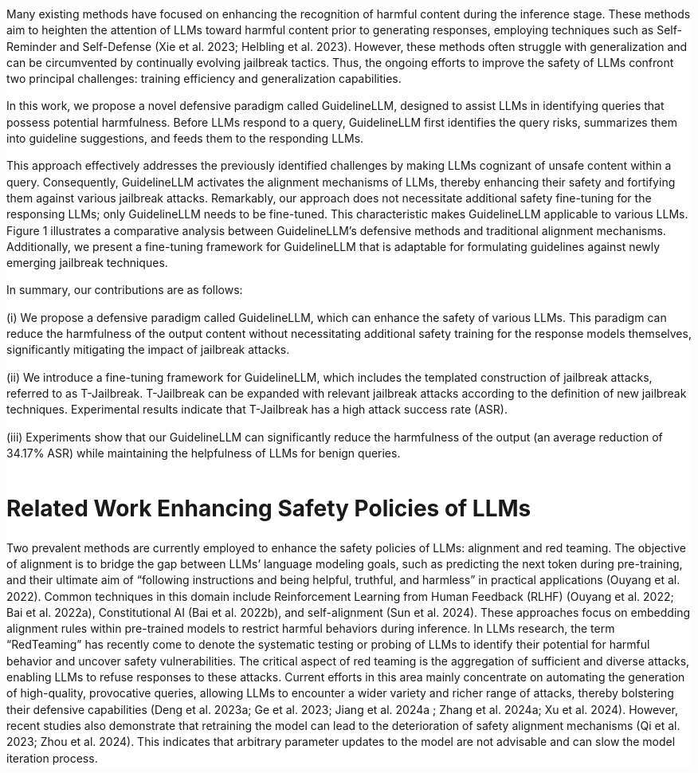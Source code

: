 Many existing methods have focused on enhancing the recognition of harmful content during the inference stage. These methods aim to heighten the attention of LLMs toward harmful content prior to generating responses, employing techniques such as Self-Reminder and Self-Defense (Xie et al. 2023; Helbling et al. 2023). However, these methods often struggle with generalization and can be circumvented by continually evolving jailbreak tactics. Thus, the ongoing efforts to improve the safety of LLMs confront two principal challenges: training efficiency and generalization capabilities.

In this work, we propose a novel defensive paradigm called GuidelineLLM, designed to assist LLMs in identifying queries that possess potential harmfulness. Before LLMs respond to a query, GuidelineLLM first identifies the query risks, summarizes them into guideline suggestions, and feeds them to the responding LLMs.

This approach effectively addresses the previously identified challenges by making LLMs cognizant of unsafe content within a query. Consequently, GuidelineLLM activates the alignment mechanisms of LLMs, thereby enhancing their safety and fortifying them against various jailbreak attacks. Remarkably, our approach does not necessitate additional safety fine-tuning for the responsing LLMs; only GuidelineLLM needs to be fine-tuned. This characteristic makes GuidelineLLM applicable to various LLMs. Figure 1 illustrates a comparative analysis between GuidelineLLM’s defensive methods and traditional alignment mechanisms. Additionally, we present a fine-tuning framework for GuidelineLLM that is adaptable for formulating guidelines against newly emerging jailbreak techniques.

In summary, our contributions are as follows:

(i) We propose a defensive paradigm called GuidelineLLM, which can enhance the safety of various LLMs. This paradigm can reduce the harmfulness of the output content without necessitating additional safety training for the response models themselves, significantly mitigating the impact of jailbreak attacks.

(ii) We introduce a fine-tuning framework for GuidelineLLM, which includes the templated construction of jailbreak attacks, referred to as T-Jailbreak. T-Jailbreak can be expanded with relevant jailbreak attacks according to the definition of new jailbreak techniques. Experimental results indicate that T-Jailbreak has a high attack success rate (ASR).

(iii) Experiments show that our GuidelineLLM can significantly reduce the harmfulness of the output (an average reduction of $3 4 . 1 7 \%$ ASR) while maintaining the helpfulness of LLMs for benign queries.

# Related Work Enhancing Safety Policies of LLMs

Two prevalent methods are currently employed to enhance the safety policies of LLMs: alignment and red teaming. The objective of alignment is to bridge the gap between LLMs’ language modeling goals, such as predicting the next token during pre-training, and their ultimate aim of “following instructions and being helpful, truthful, and harmless” in practical applications (Ouyang et al. 2022). Common techniques in this domain include Reinforcement Learning from Human Feedback (RLHF) (Ouyang et al. 2022; Bai et al. 2022a), Constitutional AI (Bai et al. 2022b), and self-alignment (Sun et al. 2024). These approaches focus on embedding alignment rules within pre-trained models to restrict harmful behaviors during inference. In LLMs research, the term “RedTeaming” has recently come to denote the systematic testing or probing of LLMs to identify their potential for harmful behavior and uncover safety vulnerabilities. The critical aspect of red teaming is the aggregation of sufficient and diverse attacks, enabling LLMs to refuse responses to these attacks. Current efforts in this area mainly concentrate on automating the generation of high-quality, provocative queries, allowing LLMs to encounter a wider variety and richer range of attacks, thereby bolstering their defensive capabilities (Deng et al. 2023a; Ge et al. 2023; Jiang et al. $2 0 2 4 \mathrm { a }$ ; Zhang et al. 2024a; Xu et al. 2024). However, recent studies also demonstrate that retraining the model can lead to the deterioration of safety alignment mechanisms (Qi et al. 2023; Zhou et al. 2024). This indicates that arbitrary parameter updates to the model are not advisable and can slow the model iteration process.
